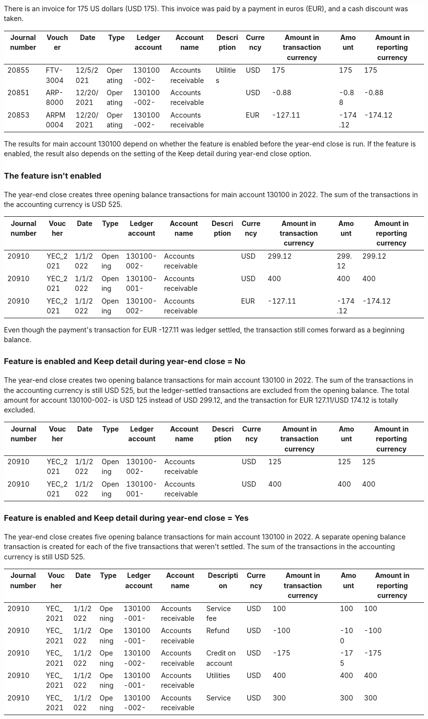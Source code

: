There is an invoice for 175 US dollars (USD 175). This invoice was paid by a payment in euros (EUR), and a cash discount was taken.

| Journal number | Voucher  | Date       | Type      | Ledger account | Account name        | Description | Currency | Amount in transaction currency | Amount  | Amount in reporting currency |
|----------------|----------|------------|-----------|----------------|---------------------|-------------|----------|--------------------------------|---------|------------------------------|
| 20855          | FTV-3004 | 12/5/2021  | Operating | 130100-002-    | Accounts receivable | Utilities   | USD      | 175                            | 175     | 175                          |
| 20851          | ARP-8000 | 12/20/2021 | Operating | 130100-002-    | Accounts receivable |             | USD      | -0.88                          | -0.88   | -0.88                        |
| 20853          | ARPM0004 | 12/20/2021 | Operating | 130100-002-    | Accounts receivable |             | EUR      | -127.11                        | -174.12 | -174.12                      |

The results for main account 130100 depend on whether the feature is enabled before the year-end close is run. If the feature is enabled, the result also depends on the setting of the Keep detail during year-end close option.

### The feature isn't enabled
The year-end close creates three opening balance transactions for main account 130100 in 2022. The sum of the transactions in the accounting currency is USD 525.

| Journal number | Voucher  | Date     | Type    | Ledger account | Account name        | Description | Currency | Amount in transaction currency | Amount  | Amount in reporting currency |
|----------------|----------|----------|---------|----------------|---------------------|-------------|----------|--------------------------------|---------|------------------------------|
| 20910          | YEC_2021 | 1/1/2022 | Opening | 130100-002-    | Accounts receivable |             | USD      | 299.12                         | 299.12  | 299.12                       |
| 20910          | YEC_2021 | 1/1/2022 | Opening | 130100-001-    | Accounts receivable |             | USD      | 400                            | 400     | 400                          |
| 20910          | YEC_2021 | 1/1/2022 | Opening | 130100-002-    | Accounts receivable |             | EUR      | -127.11                        | -174.12 | -174.12                      |

Even though the payment's transaction for EUR -127.11 was ledger settled, the transaction still comes forward as a beginning balance.

### Feature is enabled and Keep detail during year-end close = No

The year-end close creates two opening balance transactions for main account 130100 in 2022. The sum of the transactions in the accounting currency is still USD 525, but the ledger-settled transactions are excluded from the opening balance. The total amount for account 130100-002- is USD 125 instead of USD 299.12, and the transaction for EUR 127.11/USD 174.12 is totally excluded.

| Journal number | Voucher  | Date     | Type    | Ledger account | Account name        | Description | Currency | Amount in transaction currency | Amount | Amount in reporting currency |
|----------------|----------|----------|---------|----------------|---------------------|-------------|----------|--------------------------------|--------|------------------------------|
| 20910          | YEC_2021 | 1/1/2022 | Opening | 130100-002-    | Accounts receivable |             | USD      | 125                            | 125    | 125                          |
| 20910          | YEC_2021 | 1/1/2022 | Opening | 130100-001-    | Accounts receivable |             | USD      | 400                            | 400    | 400                          |

### Feature is enabled and Keep detail during year-end close = Yes

The year-end close creates five opening balance transactions for main account 130100 in 2022. A separate opening balance transaction is created for each of the five transactions that weren't settled. The sum of the transactions in the accounting currency is still USD 525.

| Journal number | Voucher  | Date     | Type    | Ledger account | Account name        | Description       | Currency | Amount in transaction currency | Amount | Amount in reporting currency |
|----------------|----------|----------|---------|----------------|---------------------|-------------------|----------|--------------------------------|--------|------------------------------|
| 20910          | YEC_2021 | 1/1/2022 | Opening | 130100-001-    | Accounts receivable | Service fee       | USD      | 100                            | 100    | 100                          |
| 20910          | YEC_2021 | 1/1/2022 | Opening | 130100-001-    | Accounts receivable | Refund            | USD      | -100                           | -100   | -100                         |
| 20910          | YEC_2021 | 1/1/2022 | Opening | 130100-002-    | Accounts receivable | Credit on account | USD      | -175                           | -175   | -175                         |
| 20910          | YEC_2021 | 1/1/2022 | Opening | 130100-001-    | Accounts receivable | Utilities         | USD      | 400                            | 400    | 400                          |
| 20910          | YEC_2021 | 1/1/2022 | Opening | 130100-002-    | Accounts receivable | Service           | USD      | 300                            | 300    | 300                          |
